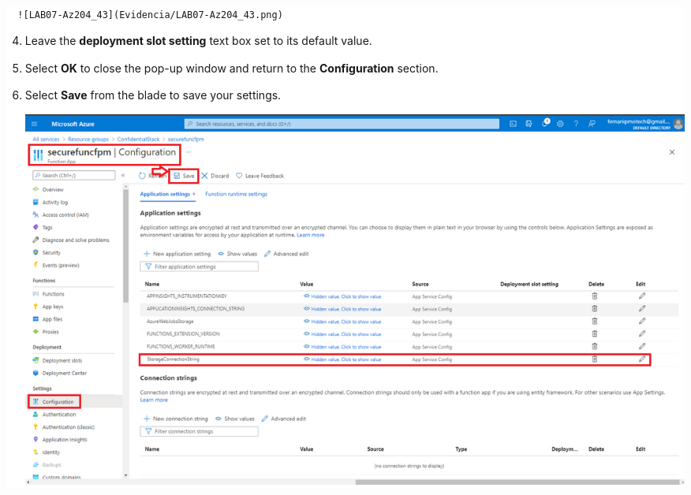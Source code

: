       ![LAB07-Az204_43](Evidencia/LAB07-Az204_43.png)

   4. Leave the **deployment slot setting** text box set to its default value.

   5. Select **OK** to close the pop-up window and return to the **Configuration** section.

   6. Select **Save** from the blade to save your settings.

      ![LAB07-Az204_44](Evidencia/LAB07-Az204_44.png)
